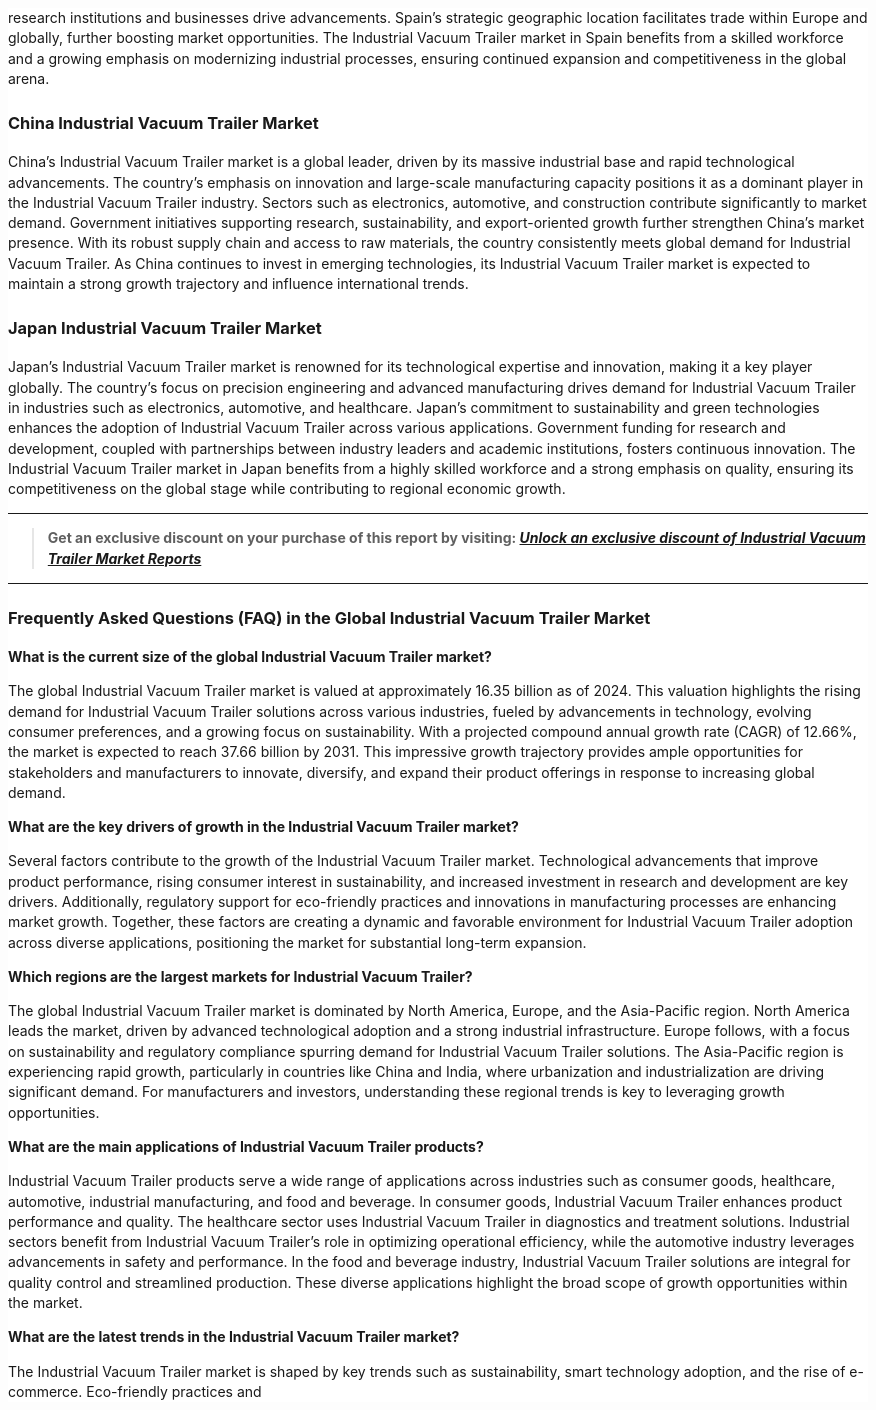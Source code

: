 research institutions and businesses drive advancements. Spain&rsquo;s strategic geographic location facilitates trade within Europe and globally, further boosting market opportunities. The Industrial Vacuum Trailer market in Spain benefits from a skilled workforce and a growing emphasis on modernizing industrial processes, ensuring continued expansion and competitiveness in the global arena.</p><h3>China Industrial Vacuum Trailer Market</h3><p>China&rsquo;s Industrial Vacuum Trailer market is a global leader, driven by its massive industrial base and rapid technological advancements. The country&rsquo;s emphasis on innovation and large-scale manufacturing capacity positions it as a dominant player in the Industrial Vacuum Trailer industry. Sectors such as electronics, automotive, and construction contribute significantly to market demand. Government initiatives supporting research, sustainability, and export-oriented growth further strengthen China&rsquo;s market presence. With its robust supply chain and access to raw materials, the country consistently meets global demand for Industrial Vacuum Trailer. As China continues to invest in emerging technologies, its Industrial Vacuum Trailer market is expected to maintain a strong growth trajectory and influence international trends.</p><h3>Japan Industrial Vacuum Trailer Market</h3><p>Japan&rsquo;s Industrial Vacuum Trailer market is renowned for its technological expertise and innovation, making it a key player globally. The country&rsquo;s focus on precision engineering and advanced manufacturing drives demand for Industrial Vacuum Trailer in industries such as electronics, automotive, and healthcare. Japan&rsquo;s commitment to sustainability and green technologies enhances the adoption of Industrial Vacuum Trailer across various applications. Government funding for research and development, coupled with partnerships between industry leaders and academic institutions, fosters continuous innovation. The Industrial Vacuum Trailer market in Japan benefits from a highly skilled workforce and a strong emphasis on quality, ensuring its competitiveness on the global stage while contributing to regional economic growth.</p><hr /><blockquote><p><strong>Get an exclusive discount on your purchase of this report by visiting: <em><a href="://marketresearchpulse.com/ask-for-discount/30366?utm_source=Github&amp;utm_medium=021">Unlock an exclusive discount of Industrial Vacuum Trailer Market Reports</a></em>&nbsp;</strong></p></blockquote><hr /><h3>Frequently Asked Questions (FAQ) in the Global Industrial Vacuum Trailer Market</h3><p><strong>What is the current size of the global Industrial Vacuum Trailer market?</strong></p><p>The global Industrial Vacuum Trailer market is valued at approximately 16.35 billion as of 2024. This valuation highlights the rising demand for Industrial Vacuum Trailer solutions across various industries, fueled by advancements in technology, evolving consumer preferences, and a growing focus on sustainability. With a projected compound annual growth rate (CAGR) of 12.66%, the market is expected to reach 37.66 billion by 2031. This impressive growth trajectory provides ample opportunities for stakeholders and manufacturers to innovate, diversify, and expand their product offerings in response to increasing global demand.</p><p><strong>What are the key drivers of growth in the Industrial Vacuum Trailer market?</strong></p><p>Several factors contribute to the growth of the Industrial Vacuum Trailer market. Technological advancements that improve product performance, rising consumer interest in sustainability, and increased investment in research and development are key drivers. Additionally, regulatory support for eco-friendly practices and innovations in manufacturing processes are enhancing market growth. Together, these factors are creating a dynamic and favorable environment for Industrial Vacuum Trailer adoption across diverse applications, positioning the market for substantial long-term expansion.</p><p><strong>Which regions are the largest markets for Industrial Vacuum Trailer?</strong></p><p>The global Industrial Vacuum Trailer market is dominated by North America, Europe, and the Asia-Pacific region. North America leads the market, driven by advanced technological adoption and a strong industrial infrastructure. Europe follows, with a focus on sustainability and regulatory compliance spurring demand for Industrial Vacuum Trailer solutions. The Asia-Pacific region is experiencing rapid growth, particularly in countries like China and India, where urbanization and industrialization are driving significant demand. For manufacturers and investors, understanding these regional trends is key to leveraging growth opportunities.</p><p><strong>What are the main applications of Industrial Vacuum Trailer products?</strong></p><p>Industrial Vacuum Trailer products serve a wide range of applications across industries such as consumer goods, healthcare, automotive, industrial manufacturing, and food and beverage. In consumer goods, Industrial Vacuum Trailer enhances product performance and quality. The healthcare sector uses Industrial Vacuum Trailer in diagnostics and treatment solutions. Industrial sectors benefit from Industrial Vacuum Trailer&rsquo;s role in optimizing operational efficiency, while the automotive industry leverages advancements in safety and performance. In the food and beverage industry, Industrial Vacuum Trailer solutions are integral for quality control and streamlined production. These diverse applications highlight the broad scope of growth opportunities within the market.</p><p><strong>What are the latest trends in the Industrial Vacuum Trailer market?</strong></p><p>The Industrial Vacuum Trailer market is shaped by key trends such as sustainability, smart technology adoption, and the rise of e-commerce. Eco-friendly practices and